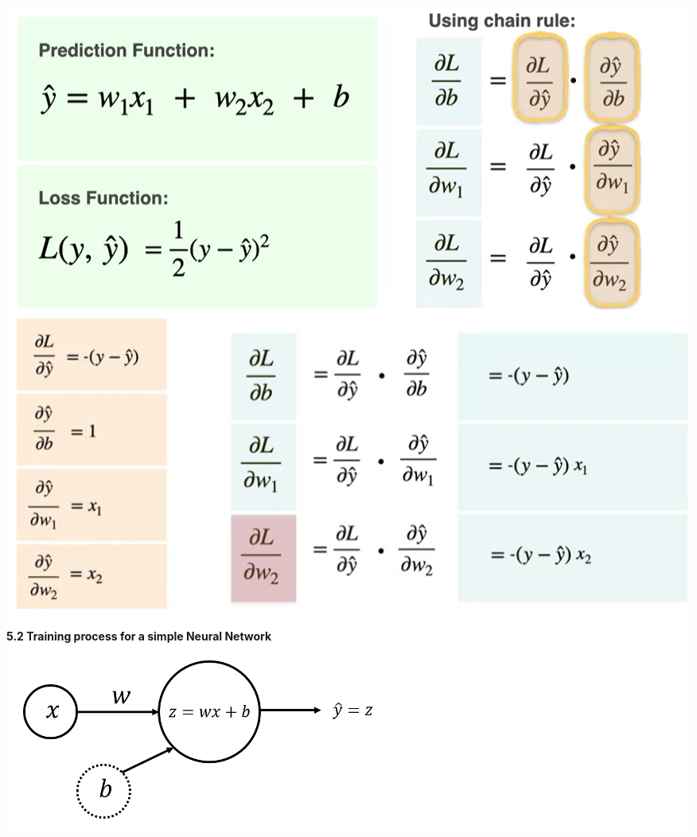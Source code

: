 ![perceptron](src/perceptron3.png)
![perceptron](src/perceptron4.png)  

#### 5.2 Training process for a simple Neural Network

![nn](src/nn.png)  
